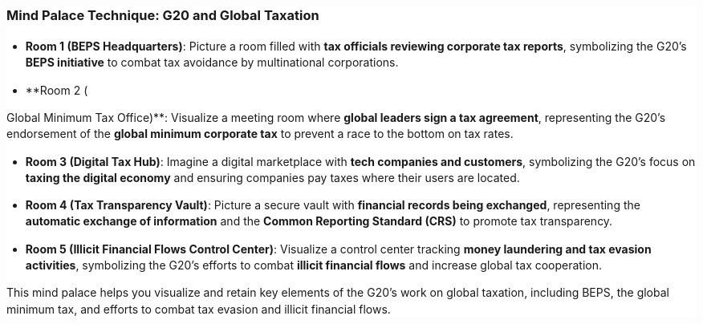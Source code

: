 
### Mind Palace Technique: G20 and Global Taxation

- **Room 1 (BEPS Headquarters)**: Picture a room filled with **tax officials reviewing corporate tax reports**, symbolizing the G20’s **BEPS initiative** to combat tax avoidance by multinational corporations.

- **Room 2 (

Global Minimum Tax Office)**: Visualize a meeting room where **global leaders sign a tax agreement**, representing the G20’s endorsement of the **global minimum corporate tax** to prevent a race to the bottom on tax rates.

- **Room 3 (Digital Tax Hub)**: Imagine a digital marketplace with **tech companies and customers**, symbolizing the G20’s focus on **taxing the digital economy** and ensuring companies pay taxes where their users are located.

- **Room 4 (Tax Transparency Vault)**: Picture a secure vault with **financial records being exchanged**, representing the **automatic exchange of information** and the **Common Reporting Standard (CRS)** to promote tax transparency.

- **Room 5 (Illicit Financial Flows Control Center)**: Visualize a control center tracking **money laundering and tax evasion activities**, symbolizing the G20’s efforts to combat **illicit financial flows** and increase global tax cooperation.

This mind palace helps you visualize and retain key elements of the G20’s work on global taxation, including BEPS, the global minimum tax, and efforts to combat tax evasion and illicit financial flows.